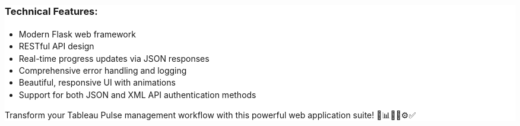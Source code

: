 ### Technical Features:
- Modern Flask web framework
- RESTful API design
- Real-time progress updates via JSON responses
- Comprehensive error handling and logging
- Beautiful, responsive UI with animations
- Support for both JSON and XML API authentication methods

Transform your Tableau Pulse management workflow with this powerful web application suite! 🚀📊👥🔄⚙️✅

